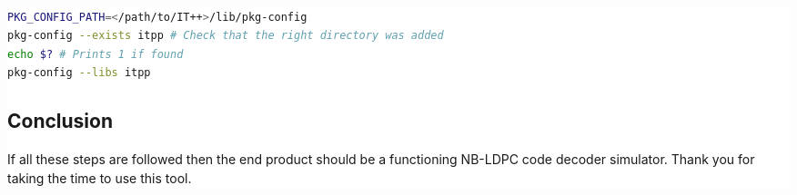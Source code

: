 ```bash
PKG_CONFIG_PATH=</path/to/IT++>/lib/pkg-config
pkg-config --exists itpp # Check that the right directory was added
echo $? # Prints 1 if found
pkg-config --libs itpp
```


## Conclusion

If all these steps are followed then the end product should be a functioning NB-LDPC code decoder simulator. Thank you for taking the time to use this tool.